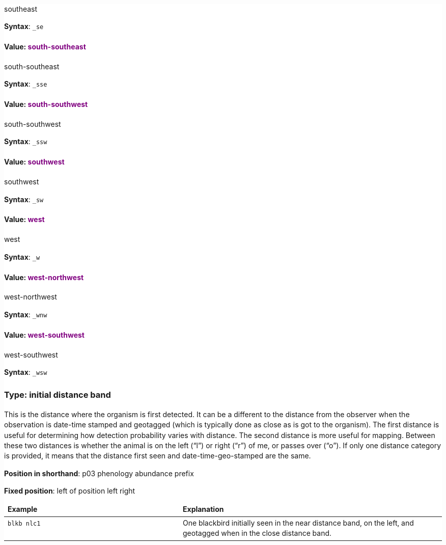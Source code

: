 southeast

**Syntax**: `_se`

#### Value: <span style="color:purple">**south-southeast**</span>

south-southeast

**Syntax**: `_sse`

#### Value: <span style="color:purple">**south-southwest**</span>

south-southwest

**Syntax**: `_ssw`

#### Value: <span style="color:purple">**southwest**</span>

southwest

**Syntax**: `_sw`

#### Value: <span style="color:purple">**west**</span>

west

**Syntax**: `_w`

#### Value: <span style="color:purple">**west-northwest**</span>

west-northwest

**Syntax**: `_wnw`

#### Value: <span style="color:purple">**west-southwest**</span>

west-southwest

**Syntax**: `_wsw`

### Type: **initial distance band**

This is the distance where the organism is first detected. It can be a different to the distance from the observer when the observation is date-time stamped and geotagged (which is typically done as close as is got to the organism). The first distance is useful for determining how detection probability varies with distance. The second distance is more useful for mapping. Between these two distances is whether the animal is on the left (“l”) or right (“r”) of me, or passes over (“o”). If only one distance category is provided, it means that the distance first seen and date-time-geo-stamped are the same. 

**Position in shorthand**: p03 phenology abundance prefix

**Fixed position**: left of position left right

<table class="table table-striped table-hover">
		  <thead>
		    <tr class="warning">
		      <td width="40%"><strong>Example</strong></td>
		      <td width="60%"><strong>Explanation</strong></td>
		    </tr>
		  </thead>
		  <tbody>
		    <tr>
		      <td><code>blkb nlc1</code></td>
		      <td>One blackbird initially seen in the near distance band, on the left, and geotagged when in the close distance band.</td>
		    </tr>